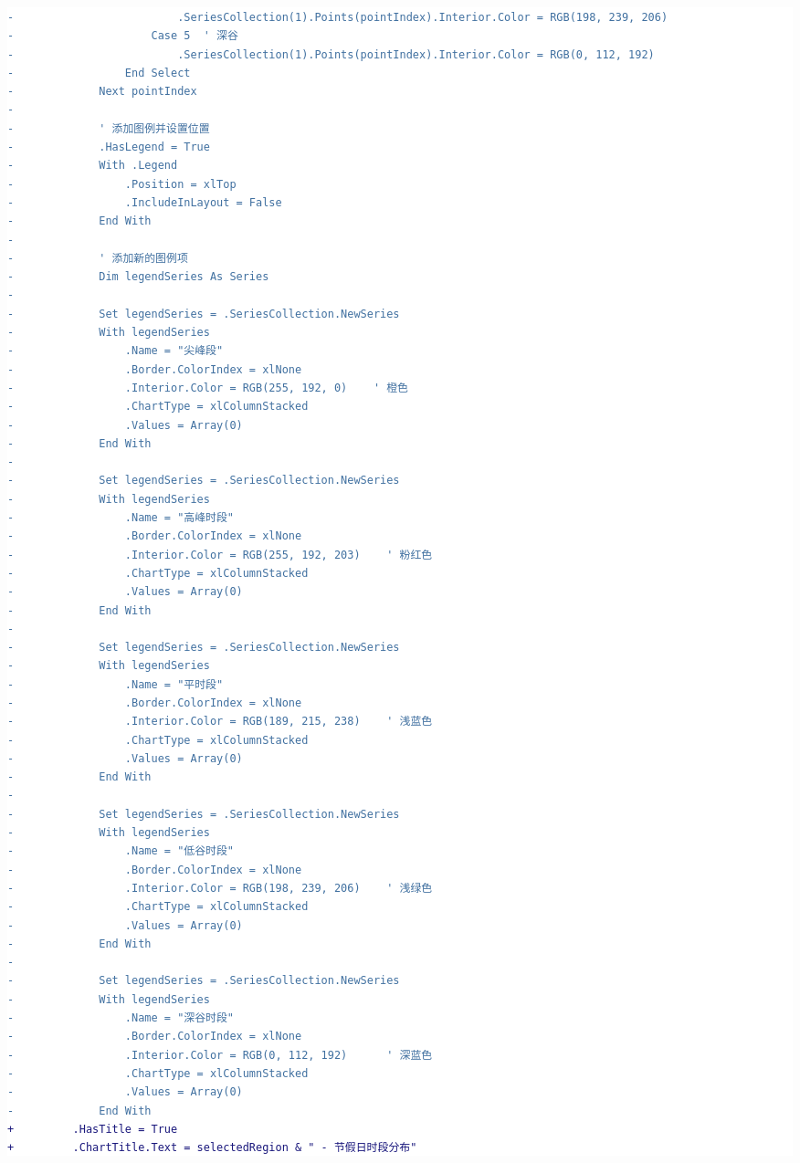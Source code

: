 ```diff
-                         .SeriesCollection(1).Points(pointIndex).Interior.Color = RGB(198, 239, 206)
-                     Case 5  ' 深谷
-                         .SeriesCollection(1).Points(pointIndex).Interior.Color = RGB(0, 112, 192)
-                 End Select
-             Next pointIndex
-             
-             ' 添加图例并设置位置
-             .HasLegend = True
-             With .Legend
-                 .Position = xlTop
-                 .IncludeInLayout = False
-             End With
-             
-             ' 添加新的图例项
-             Dim legendSeries As Series
-             
-             Set legendSeries = .SeriesCollection.NewSeries
-             With legendSeries
-                 .Name = "尖峰段"
-                 .Border.ColorIndex = xlNone
-                 .Interior.Color = RGB(255, 192, 0)    ' 橙色
-                 .ChartType = xlColumnStacked
-                 .Values = Array(0)
-             End With
-             
-             Set legendSeries = .SeriesCollection.NewSeries
-             With legendSeries
-                 .Name = "高峰时段"
-                 .Border.ColorIndex = xlNone
-                 .Interior.Color = RGB(255, 192, 203)    ' 粉红色
-                 .ChartType = xlColumnStacked
-                 .Values = Array(0)
-             End With
-             
-             Set legendSeries = .SeriesCollection.NewSeries
-             With legendSeries
-                 .Name = "平时段"
-                 .Border.ColorIndex = xlNone
-                 .Interior.Color = RGB(189, 215, 238)    ' 浅蓝色
-                 .ChartType = xlColumnStacked
-                 .Values = Array(0)
-             End With
-             
-             Set legendSeries = .SeriesCollection.NewSeries
-             With legendSeries
-                 .Name = "低谷时段"
-                 .Border.ColorIndex = xlNone
-                 .Interior.Color = RGB(198, 239, 206)    ' 浅绿色
-                 .ChartType = xlColumnStacked
-                 .Values = Array(0)
-             End With
-             
-             Set legendSeries = .SeriesCollection.NewSeries
-             With legendSeries
-                 .Name = "深谷时段"
-                 .Border.ColorIndex = xlNone
-                 .Interior.Color = RGB(0, 112, 192)      ' 深蓝色
-                 .ChartType = xlColumnStacked
-                 .Values = Array(0)
-             End With
+         .HasTitle = True
+         .ChartTitle.Text = selectedRegion & " - 节假日时段分布"
```